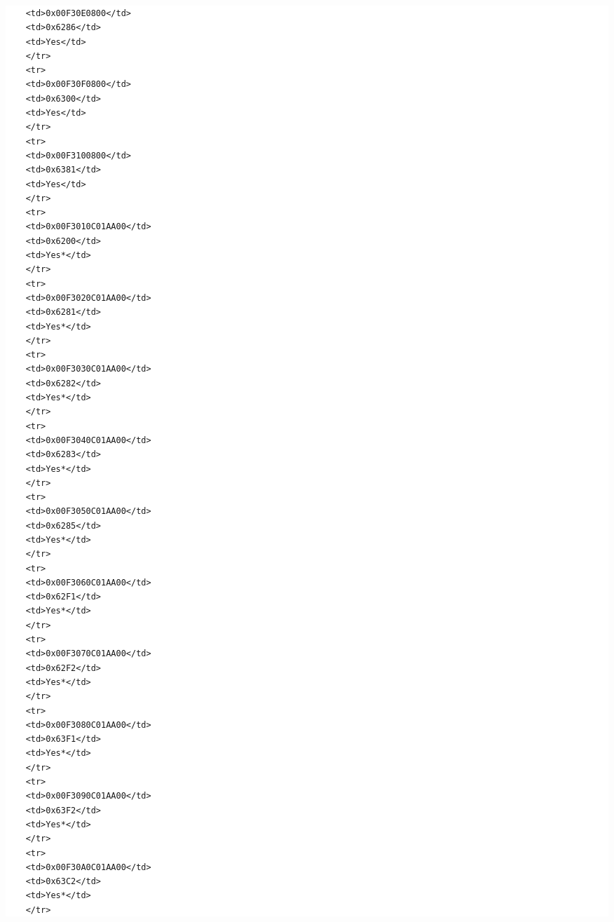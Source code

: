         <td>0x00F30E0800</td>
        <td>0x6286</td>
        <td>Yes</td>
        </tr>
        <tr>
        <td>0x00F30F0800</td>
        <td>0x6300</td>
        <td>Yes</td>
        </tr>
        <tr>
        <td>0x00F3100800</td>
        <td>0x6381</td>
        <td>Yes</td>
        </tr>
        <tr>
        <td>0x00F3010C01AA00</td>
        <td>0x6200</td>
        <td>Yes*</td>
        </tr>
        <tr>
        <td>0x00F3020C01AA00</td>
        <td>0x6281</td>
        <td>Yes*</td>
        </tr>
        <tr>
        <td>0x00F3030C01AA00</td>
        <td>0x6282</td>
        <td>Yes*</td>
        </tr>
        <tr>
        <td>0x00F3040C01AA00</td>
        <td>0x6283</td>
        <td>Yes*</td>
        </tr>
        <tr>
        <td>0x00F3050C01AA00</td>
        <td>0x6285</td>
        <td>Yes*</td>
        </tr>
        <tr>
        <td>0x00F3060C01AA00</td>
        <td>0x62F1</td>
        <td>Yes*</td>
        </tr>
        <tr>
        <td>0x00F3070C01AA00</td>
        <td>0x62F2</td>
        <td>Yes*</td>
        </tr>
        <tr>
        <td>0x00F3080C01AA00</td>
        <td>0x63F1</td>
        <td>Yes*</td>
        </tr>
        <tr>
        <td>0x00F3090C01AA00</td>
        <td>0x63F2</td>
        <td>Yes*</td>
        </tr>
        <tr>
        <td>0x00F30A0C01AA00</td>
        <td>0x63C2</td>
        <td>Yes*</td>
        </tr>